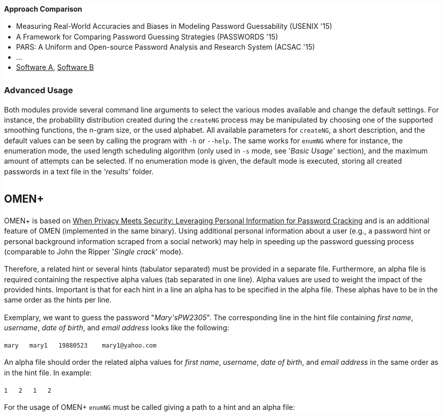 **Approach Comparison**
* Measuring Real-World Accuracies and Biases in Modeling Password Guessability (USENIX '15)
* A Framework for Comparing Password Guessing Strategies (PASSWORDS '15)
* PARS: A Uniform and Open-source Password Analysis and Research System (ACSAC '15)
* ...
* [Software A](https://password-guessing.org), [Software B](https://pgs.ece.cmu.edu)

### Advanced Usage

Both modules provide several command line arguments to select the various
modes available and change the default settings. For instance, the probability
distribution created during the `createNG` process may be manipulated by
choosing one of the supported smoothing functions, the n-gram size, or the used
alphabet. All available parameters for `createNG`, a short description, and the default values can be seen by calling the program with `-h` or `--help`. The same works for `enumNG` where for instance, the enumeration mode, the used length scheduling algorithm (only used in `-s` mode, see '*Basic Usage*' section), and the maximum amount of attempts can be selected. If no enumeration mode is given, the
default mode is executed, storing all created passwords in a text file in the
'*results*' folder.

OMEN+
-----

OMEN+ is based on [When Privacy Meets Security: Leveraging Personal Information for Password Cracking](https://arxiv.org/pdf/1304.6584.pdf)
and is an additional feature of OMEN (implemented in the same binary). Using additional personal information about a user (e.g., a password hint or personal background information scraped from a social network) may help in speeding up the password guessing process (comparable to John the Ripper '*Single crack*' mode).


Therefore, a related hint or several hints (tabulator separated) must be provided in a separate file. Furthermore, an alpha file is required containing the respective
alpha values (tab separated in one line). Alpha values are used to weight the impact of the provided hints. Important is that for each hint in a
line an alpha has to be specified in the alpha file. These alphas have to be in
the same order as the hints per line.

Exemplary, we want to guess the password "*Mary'sPW2305*". The
corresponding line in the hint file containing *first name*, *username*, *date of
birth*, and *email address* looks like the following:

```
mary   mary1   19880523    mary1@yahoo.com
```

An alpha file should order the related alpha values for *first name*, *username*,
*date of birth*, and *email address* in the same order as in the hint file. In
example:

```
1   2   1   2
```

For the usage of OMEN+ `enumNG` must be called giving a path to a hint and an
alpha file:
